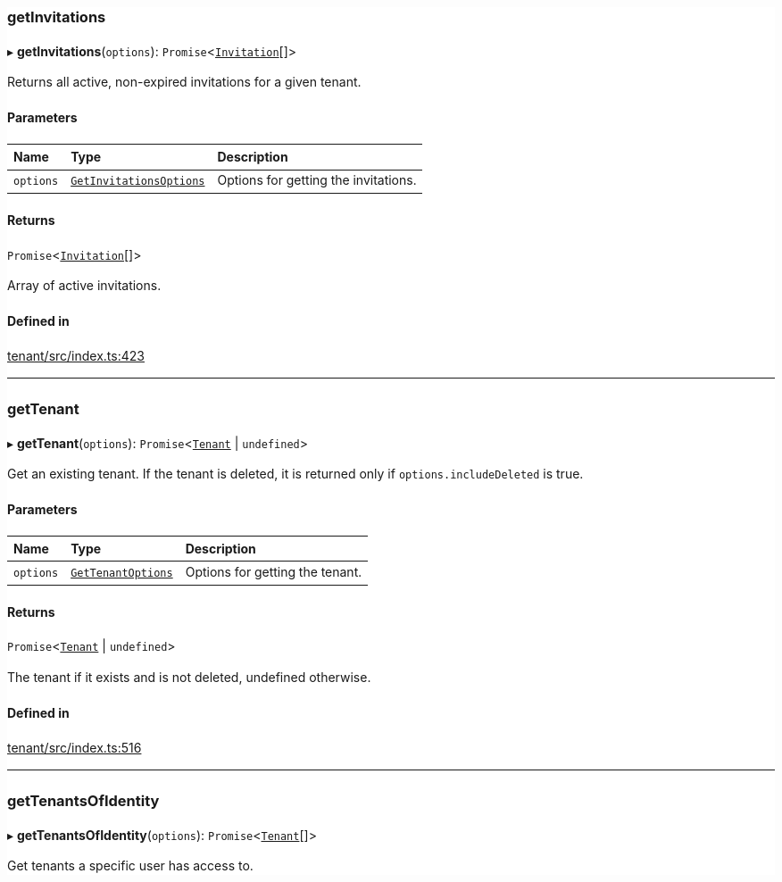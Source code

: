 ### getInvitations

▸ **getInvitations**(`options`): `Promise`\<[`Invitation`](interfaces/Invitation.md)[]\>

Returns all active, non-expired invitations for a given tenant.

#### Parameters

| Name | Type | Description |
| :------ | :------ | :------ |
| `options` | [`GetInvitationsOptions`](interfaces/GetInvitationsOptions.md) | Options for getting the invitations. |

#### Returns

`Promise`\<[`Invitation`](interfaces/Invitation.md)[]\>

Array of active invitations.

#### Defined in

[tenant/src/index.ts:423](https://github.com/tjanczuk/letsgo/blob/c32fd97/packages/tenant/src/index.ts#L423)

___

### getTenant

▸ **getTenant**(`options`): `Promise`\<[`Tenant`](interfaces/Tenant.md) \| `undefined`\>

Get an existing tenant. If the tenant is deleted, it is returned only if `options.includeDeleted` is true.

#### Parameters

| Name | Type | Description |
| :------ | :------ | :------ |
| `options` | [`GetTenantOptions`](interfaces/GetTenantOptions.md) | Options for getting the tenant. |

#### Returns

`Promise`\<[`Tenant`](interfaces/Tenant.md) \| `undefined`\>

The tenant if it exists and is not deleted, undefined otherwise.

#### Defined in

[tenant/src/index.ts:516](https://github.com/tjanczuk/letsgo/blob/c32fd97/packages/tenant/src/index.ts#L516)

___

### getTenantsOfIdentity

▸ **getTenantsOfIdentity**(`options`): `Promise`\<[`Tenant`](interfaces/Tenant.md)[]\>

Get tenants a specific user has access to.
